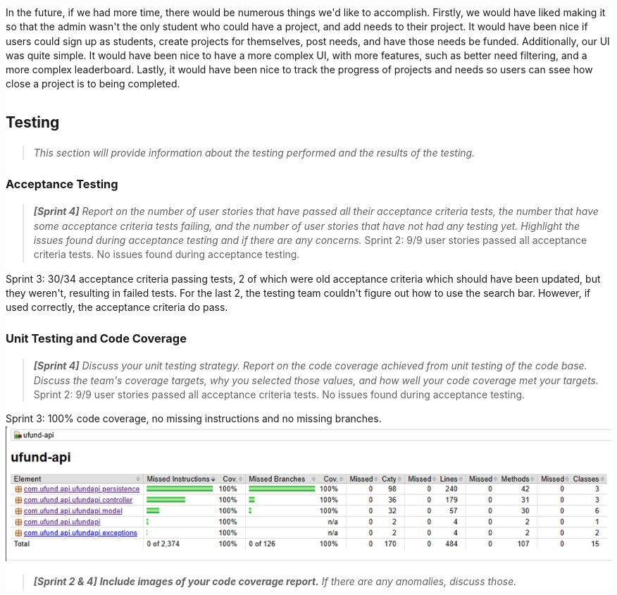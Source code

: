 In the future, if we had more time, there would be numerous things we'd like to accomplish. Firstly, we would have liked making it so that the admin wasn't the only student who could have a project, and add needs to their project. It would have been nice if users could sign up as students, create projects for themselves, post needs, and have those needs be funded. Additionally, our UI was quite simple. It would have been nice to have a more complex UI, with more features, such as better need filtering, and a more complex leaderboard. Lastly, it would have been nice to track the progress of projects and needs so users can ssee how close a project is to being completed.

## Testing
> _This section will provide information about the testing performed
> and the results of the testing._

### Acceptance Testing
> _**[Sprint 4]** Report on the number of user stories that have passed all their
> acceptance criteria tests, the number that have some acceptance
> criteria tests failing, and the number of user stories that
> have not had any testing yet. Highlight the issues found during
> acceptance testing and if there are any concerns._
Sprint 2: 9/9 user stories passed all acceptance criteria tests. No issues found during acceptance testing.

Sprint 3: 30/34 acceptance criteria passing tests, 2 of which were old acceptance criteria which should have been updated, but they weren't, resulting in failed tests. For the last 2, the testing team couldn't figure out how to use the search bar. However, if used correctly, the acceptance criteria do pass.

### Unit Testing and Code Coverage
> _**[Sprint 4]** Discuss your unit testing strategy. Report on the code coverage
> achieved from unit testing of the code base. Discuss the team's
> coverage targets, why you selected those values, and how well your
> code coverage met your targets._
Sprint 2: 9/9 user stories passed all acceptance criteria tests. No issues found during acceptance testing.

Sprint 3: 100% code coverage, no missing instructions and no missing branches.
![](jacoco-sprint-3.png)

>_**[Sprint 2 & 4]** **Include images of your code coverage report.** If there are any anomalies, discuss
> those._
